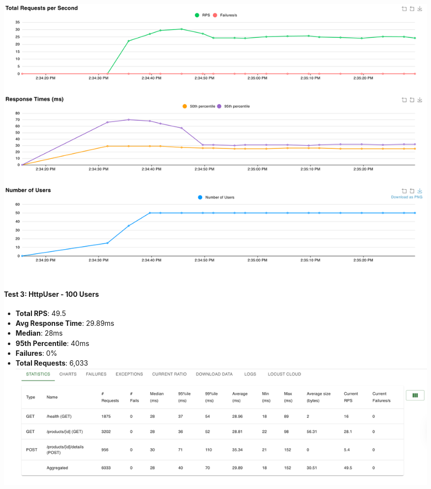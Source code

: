 ![Alt text](test_screenshots/fast_50_5.png)

#### Test 3: HttpUser - 100 Users
- **Total RPS**: 49.5
- **Avg Response Time**: 29.89ms
- **Median**: 28ms
- **95th Percentile**: 40ms
- **Failures**: 0%
- **Total Requests**: 6,033
![Alt text](test_screenshots/stat_http_100_10.png)